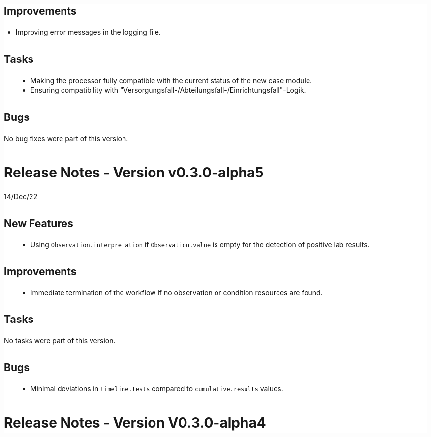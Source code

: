 ## Improvements

* Improving error messages in the logging file.

## Tasks

<div style='margin-left:30px;'>

* Making the processor fully compatible with the current status of the new case module.
* Ensuring compatibility with &quot;Versorgungsfall-/Abteilungsfall-/Einrichtungsfall&quot;-Logik.

</div>

## Bugs

No bug fixes were part of this version.

# Release Notes - Version v0.3.0-alpha5

14/Dec/22

## New Features

<div style='margin-left:30px;'>

* Using `Observation.interpretation` if `Observation.value` is empty for the detection of positive
  lab
  results.

</div>

## Improvements

<div style='margin-left:30px;'>

* Immediate termination of the workflow if no observation or condition resources are found.

</div>

## Tasks

No tasks were part of this version.

## Bugs

<div style='margin-left:30px;'>

* Minimal deviations in `timeline.tests` compared to `cumulative.results` values.

</div>

# Release Notes - Version V0.3.0-alpha4
